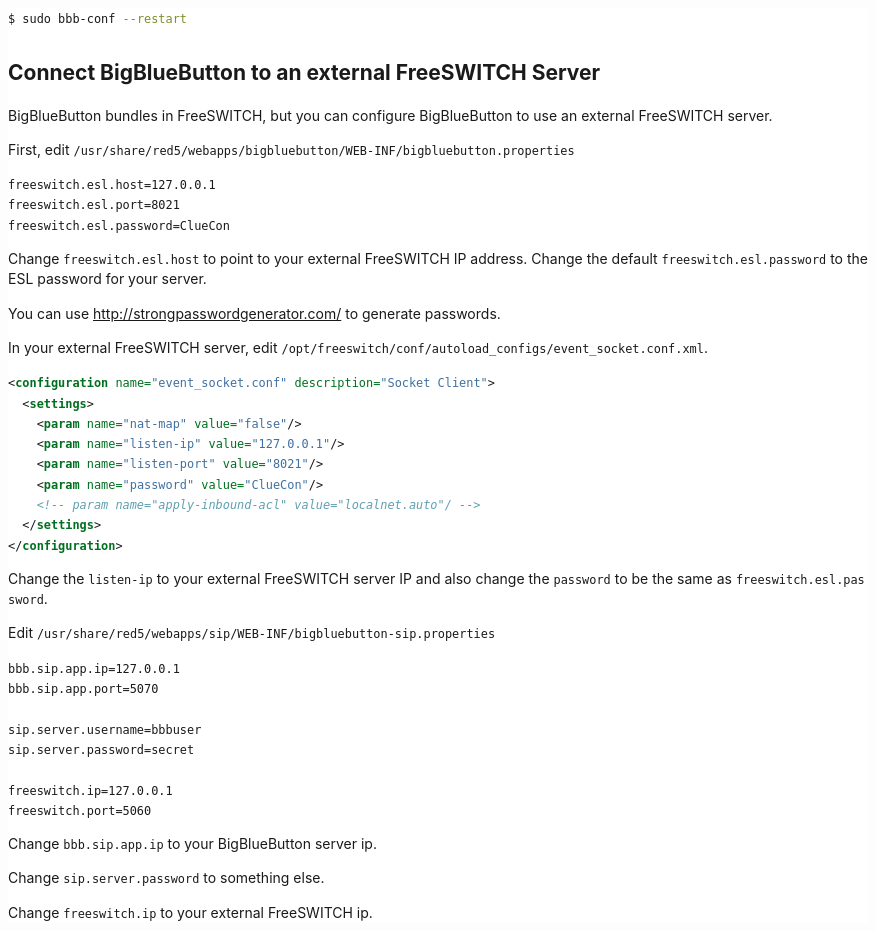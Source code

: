 ```bash
$ sudo bbb-conf --restart
```

## Connect BigBlueButton to an external FreeSWITCH Server

BigBlueButton bundles in FreeSWITCH, but you can configure BigBlueButton to use an external FreeSWITCH server.

First, edit `/usr/share/red5/webapps/bigbluebutton/WEB-INF/bigbluebutton.properties`

```properties
freeswitch.esl.host=127.0.0.1
freeswitch.esl.port=8021
freeswitch.esl.password=ClueCon
```

Change `freeswitch.esl.host` to point to your external FreeSWITCH IP address. Change the default `freeswitch.esl.password` to the ESL password for your server.

You can use http://strongpasswordgenerator.com/ to generate passwords.

In your external FreeSWITCH server, edit `/opt/freeswitch/conf/autoload_configs/event_socket.conf.xml`.

```xml
<configuration name="event_socket.conf" description="Socket Client">
  <settings>
    <param name="nat-map" value="false"/>
    <param name="listen-ip" value="127.0.0.1"/>
    <param name="listen-port" value="8021"/>
    <param name="password" value="ClueCon"/>
    <!-- param name="apply-inbound-acl" value="localnet.auto"/ -->
  </settings>
</configuration>
```

Change the `listen-ip` to your external FreeSWITCH server IP and also change the `password` to be the same as `freeswitch.esl.password`.

Edit `/usr/share/red5/webapps/sip/WEB-INF/bigbluebutton-sip.properties`

```properties
bbb.sip.app.ip=127.0.0.1
bbb.sip.app.port=5070

sip.server.username=bbbuser
sip.server.password=secret

freeswitch.ip=127.0.0.1
freeswitch.port=5060
```

Change `bbb.sip.app.ip` to your BigBlueButton server ip.

Change `sip.server.password` to something else.

Change `freeswitch.ip` to your external FreeSWITCH ip.
